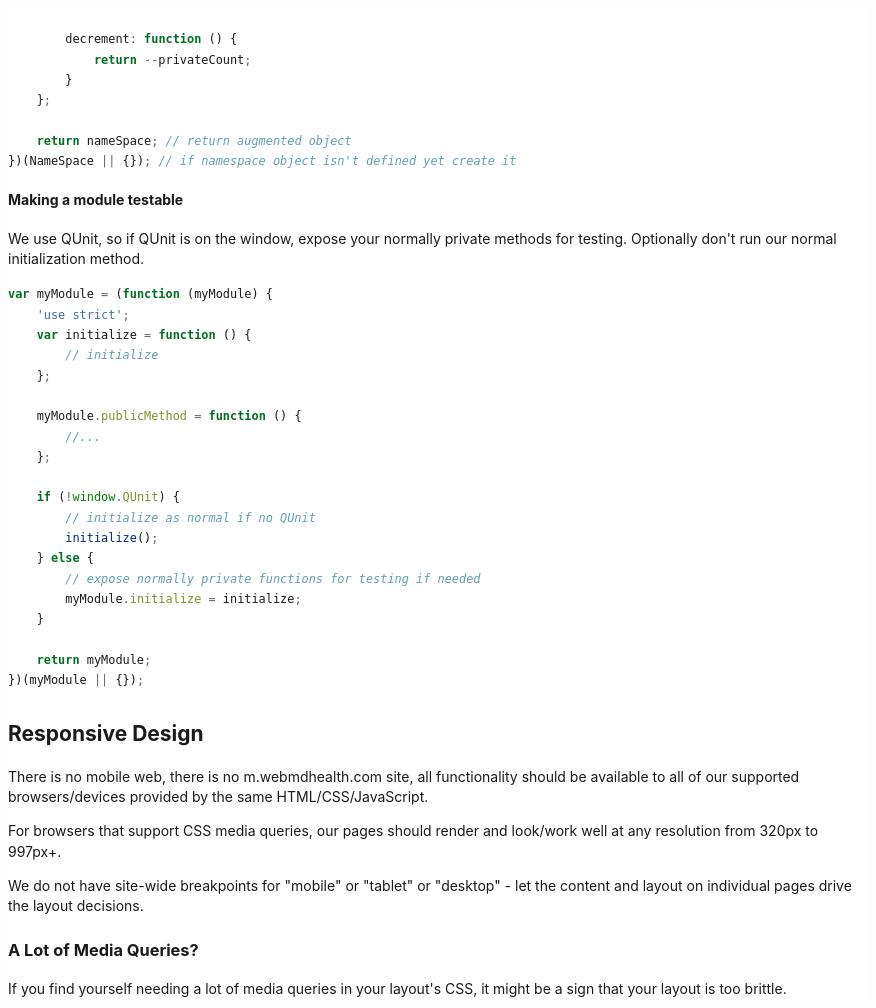```javascript

        decrement: function () {
            return --privateCount;
        }
    };

    return nameSpace; // return augmented object
})(NameSpace || {}); // if namespace object isn't defined yet create it
```

#### Making a module testable

We use QUnit, so if QUnit is on the window, expose your normally private methods for testing. Optionally don't run our normal initialization method.

```javascript
var myModule = (function (myModule) {
    'use strict';
    var initialize = function () {
        // initialize
    };

    myModule.publicMethod = function () {
        //...
    };

    if (!window.QUnit) {
        // initialize as normal if no QUnit
        initialize();
    } else {
        // expose normally private functions for testing if needed
        myModule.initialize = initialize;
    }

    return myModule;
})(myModule || {});
```


## Responsive Design

There is no mobile web, there is no m.webmdhealth.com site, all functionality should be available to all of our supported browsers/devices provided by the same HTML/CSS/JavaScript.

For browsers that support CSS media queries, our pages should render and look/work well at any resolution from 320px to 997px+.

We do not have site-wide breakpoints for "mobile" or "tablet" or "desktop" - let the content and layout on individual pages drive the layout decisions.

### A Lot of Media Queries?

If you find yourself needing a lot of media queries in your layout's CSS, it might be a sign that your layout is too brittle. 
